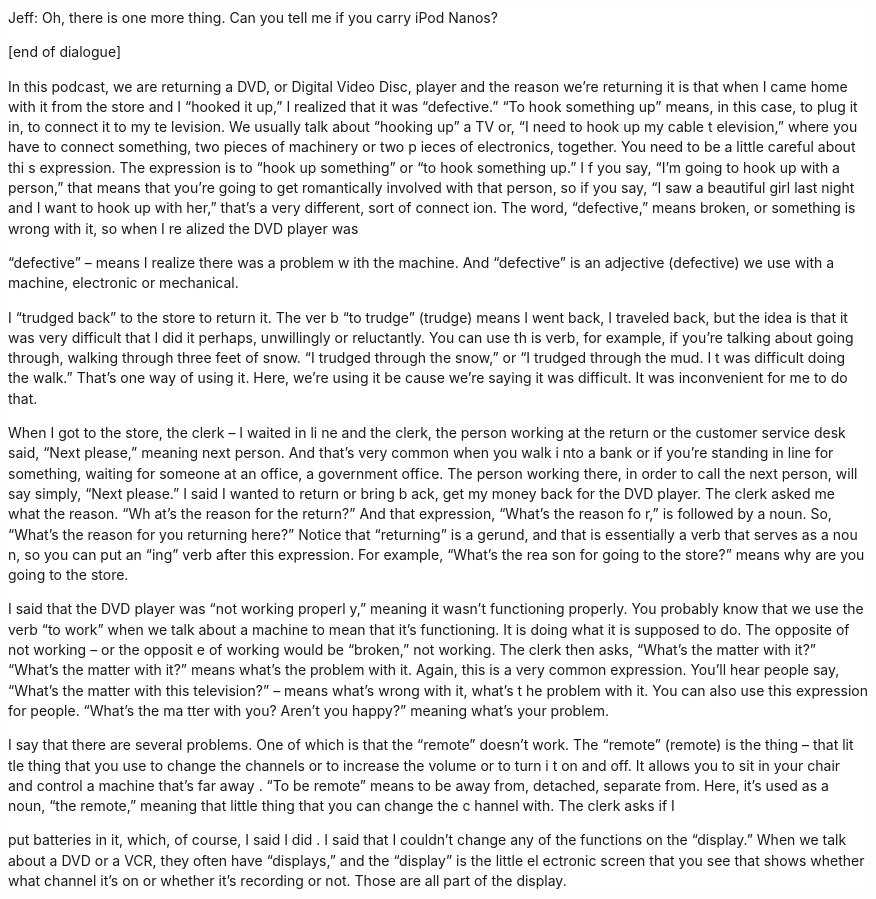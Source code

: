 Jeff: Oh, there is one more thing. Can you tell me if you carry iPod Nanos? 

[end of dialogue] 

In this podcast, we are returning a DVD, or Digital  Video Disc, player and the reason we’re returning it is that when I came home with it from the store and I “hooked it up,” I realized that it was “defective.”  “To hook something up” means, in this case, to plug it in, to connect it to my te levision. We usually talk about “hooking up” a TV or, “I need to hook up my cable t elevision,” where you have to connect something, two pieces of machinery or two p ieces of electronics, together. You need to be a little careful about thi s expression. The expression is to “hook up something” or “to hook something up.” I f you say, “I’m going to hook up with a person,” that means that you’re going to get romantically involved with that person, so if you say, “I saw a beautiful girl  last night and I want to hook up with her,” that’s a very different, sort of connect ion. The word, “defective,” means broken, or something is wrong with it, so when I re alized the DVD player was  

“defective” – means I realize there was a problem w ith the machine. And “defective” is an adjective (defective) we use with  a machine, electronic or mechanical.  

I “trudged back” to the store to return it. The ver b “to trudge” (trudge) means I went back, I traveled back, but the idea is that it  was very difficult that I did it perhaps, unwillingly or reluctantly. You can use th is verb, for example, if you’re talking about going through, walking through three feet of snow. “I trudged through the snow,” or “I trudged through the mud. I t was difficult doing the walk.” That’s one way of using it. Here, we’re using it be cause we’re saying it was difficult. It was inconvenient for me to do that. 

When I got to the store, the clerk – I waited in li ne and the clerk, the person working at the return or the customer service desk said, “Next please,” meaning next person. And that’s very common when you walk i nto a bank or if you’re standing in line for something, waiting for someone  at an office, a government office. The person working there, in order to call the next person, will say simply, “Next please.” I said I wanted to return or bring b ack, get my money back for the DVD player. The clerk asked me what the reason. “Wh at’s the reason for the return?” And that expression, “What’s the reason fo r,” is followed by a noun. So, “What’s the reason for you returning here?” Notice that “returning” is a gerund, and that is essentially a verb that serves as a nou n, so you can put an “ing” verb after this expression. For example, “What’s the rea son for going to the store?” means why are you going to the store.  

I said that the DVD player was “not working properl y,” meaning it wasn’t functioning properly. You probably know that we use  the verb “to work” when we talk about a machine to mean that it’s functioning.  It is doing what it is supposed to do. The opposite of not working – or the opposit e of working would be “broken,” not working. The clerk then asks, “What’s  the matter with it?” “What’s the matter with it?” means what’s the problem with it. Again, this is a very common expression. You’ll hear people say, “What’s the matter with this television?” – means what’s wrong with it, what’s t he problem with it. You can also use this expression for people. “What’s the ma tter with you? Aren’t you happy?” meaning what’s your problem.  

I say that there are several problems. One of which  is that the “remote” doesn’t work. The “remote” (remote) is the thing – that lit tle thing that you use to change the channels or to increase the volume or to turn i t on and off. It allows you to sit in your chair and control a machine that’s far away . “To be remote” means to be away from, detached, separate from. Here, it’s used  as a noun, “the remote,” meaning that little thing that you can change the c hannel with. The clerk asks if I  

put batteries in it, which, of course, I said I did . I said that I couldn’t change any of the functions on the “display.” When we talk about a DVD or a VCR, they often have “displays,” and the “display” is the little el ectronic screen that you see that shows whether what channel it’s on or whether it’s recording or not. Those are all part of the display.  
